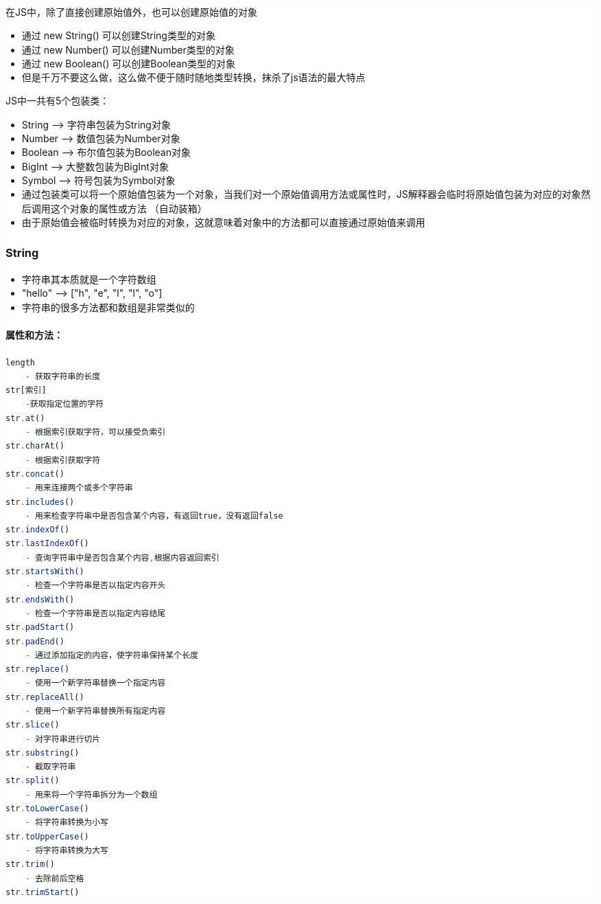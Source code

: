 在JS中，除了直接创建原始值外，也可以创建原始值的对象

- 通过 new String() 可以创建String类型的对象
- 通过 new Number() 可以创建Number类型的对象
- 通过 new Boolean() 可以创建Boolean类型的对象
- 但是千万不要这么做，这么做不便于随时随地类型转换，抹杀了js语法的最大特点

JS中一共有5个包装类：

- String --> 字符串包装为String对象
- Number --> 数值包装为Number对象
- Boolean --> 布尔值包装为Boolean对象
- BigInt --> 大整数包装为BigInt对象
- Symbol --> 符号包装为Symbol对象
- 通过包装类可以将一个原始值包装为一个对象，当我们对一个原始值调用方法或属性时，JS解释器会临时将原始值包装为对应的对象然后调用这个对象的属性或方法
  （自动装箱）
- 由于原始值会被临时转换为对应的对象，这就意味着对象中的方法都可以直接通过原始值来调用

### String

- 字符串其本质就是一个字符数组
- "hello" --> ["h", "e", "l", "l", "o"]
- 字符串的很多方法都和数组是非常类似的

#### 属性和方法：

```javascript
length
    - 获取字符串的长度
str[索引]
    -获取指定位置的字符
str.at()
    - 根据索引获取字符，可以接受负索引
str.charAt()
    - 根据索引获取字符
str.concat()
    - 用来连接两个或多个字符串
str.includes()
    - 用来检查字符串中是否包含某个内容，有返回true，没有返回false
str.indexOf()
str.lastIndexOf()
    - 查询字符串中是否包含某个内容,根据内容返回索引
str.startsWith()
    - 检查一个字符串是否以指定内容开头
str.endsWith()
    - 检查一个字符串是否以指定内容结尾
str.padStart()
str.padEnd()
    - 通过添加指定的内容，使字符串保持某个长度
str.replace()
    - 使用一个新字符串替换一个指定内容
str.replaceAll()
    - 使用一个新字符串替换所有指定内容
str.slice()
    - 对字符串进行切片
str.substring()
    - 截取字符串
str.split()
    - 用来将一个字符串拆分为一个数组
str.toLowerCase()
    - 将字符串转换为小写
str.toUpperCase()
    - 将字符串转换为大写
str.trim()
    - 去除前后空格
str.trimStart()
```